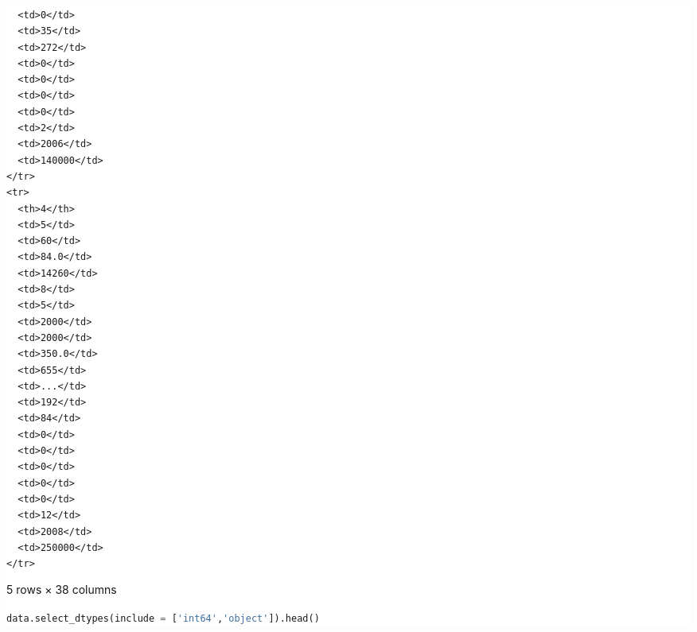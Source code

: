      <td>0</td>
      <td>35</td>
      <td>272</td>
      <td>0</td>
      <td>0</td>
      <td>0</td>
      <td>0</td>
      <td>2</td>
      <td>2006</td>
      <td>140000</td>
    </tr>
    <tr>
      <th>4</th>
      <td>5</td>
      <td>60</td>
      <td>84.0</td>
      <td>14260</td>
      <td>8</td>
      <td>5</td>
      <td>2000</td>
      <td>2000</td>
      <td>350.0</td>
      <td>655</td>
      <td>...</td>
      <td>192</td>
      <td>84</td>
      <td>0</td>
      <td>0</td>
      <td>0</td>
      <td>0</td>
      <td>0</td>
      <td>12</td>
      <td>2008</td>
      <td>250000</td>
    </tr>
  </tbody>
</table>
<p>5 rows × 38 columns</p>
</div>




```python
data.select_dtypes(include = ['int64','object']).head()
```




<div>
<style scoped>
    .dataframe tbody tr th:only-of-type {
        vertical-align: middle;
    }
